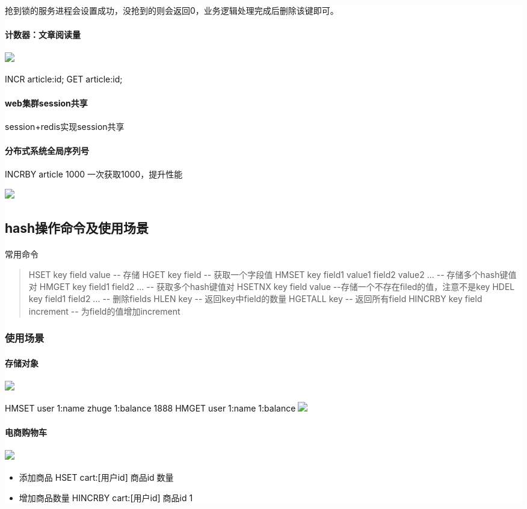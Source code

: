抢到锁的服务进程会设置成功，没抢到的则会返回0，业务逻辑处理完成后删除该键即可。

#### 计数器：文章阅读量

![](/Users/tuxiantian/Documents/webresource/images/linux/redis/7e111bc5ea4a44548245b45cb702a526.png)

INCR article:id;
GET article:id;


#### web集群session共享

session+redis实现session共享

#### 分布式系统全局序列号

INCRBY article 1000 一次获取1000，提升性能

![](/Users/tuxiantian/Documents/webresource/images/linux/redis/48bd632180fd4d8db62728d78d334595.png)

## hash操作命令及使用场景

常用命令

> HSET key field value   -- 存储
> HGET key field         -- 获取一个字段值
> HMSET key field1 value1 field2 value2 ...   -- 存储多个hash键值对
> HMGET key field1 field2 ...    -- 获取多个hash键值对
> HSETNX key field value  --存储一个不存在filed的值，注意不是key
> HDEL key field1 field2 ... -- 删除fields
> HLEN key     -- 返回key中field的数量
> HGETALL key  -- 返回所有field
> HINCRBY key field increment  -- 为field的值增加increment

### 使用场景

#### 存储对象

![](/Users/tuxiantian/Documents/webresource/images/linux/redis/2b4ee434053b43f1b6a30029a9cc0c97.png)

HMSET user 1:name zhuge 1:balance 1888
HMGET user 1:name 1:balance
![](/Users/tuxiantian/Documents/webresource/images/linux/redis/52f7339e77d64c7abb82e3f2ba8f0481.png)

#### 电商购物车

![](/Users/tuxiantian/Documents/webresource/images/linux/redis/d5b0c4a639184472bfbb45d48afb4c77.png)

* 添加商品
HSET cart:[用户id] 商品id 数量

* 增加商品数量
HINCRBY cart:[用户id] 商品id 1
